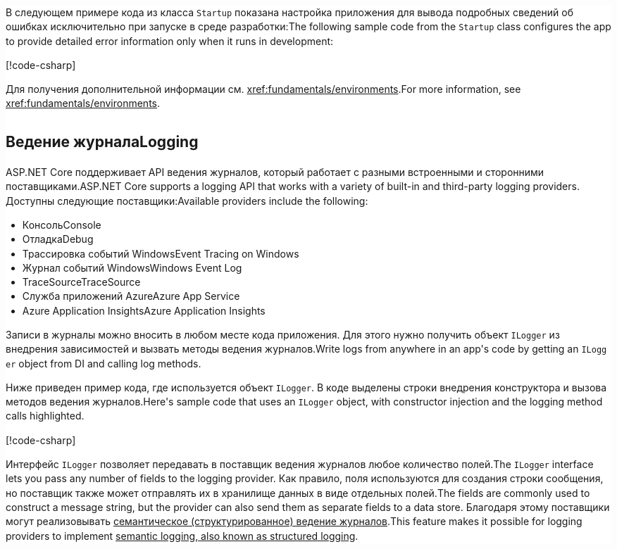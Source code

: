 <span data-ttu-id="3f10d-364">В следующем примере кода из класса `Startup` показана настройка приложения для вывода подробных сведений об ошибках исключительно при запуске в среде разработки:</span><span class="sxs-lookup"><span data-stu-id="3f10d-364">The following sample code from the `Startup` class configures the app to provide detailed error information only when it runs in development:</span></span>

[!code-csharp[](index/samples_snapshot/2.x/StartupConfigure.cs?highlight=3-6)]

<span data-ttu-id="3f10d-365">Для получения дополнительной информации см. <xref:fundamentals/environments>.</span><span class="sxs-lookup"><span data-stu-id="3f10d-365">For more information, see <xref:fundamentals/environments>.</span></span>

## <a name="logging"></a><span data-ttu-id="3f10d-366">Ведение журнала</span><span class="sxs-lookup"><span data-stu-id="3f10d-366">Logging</span></span>

<span data-ttu-id="3f10d-367">ASP.NET Core поддерживает API ведения журналов, который работает с разными встроенными и сторонними поставщиками.</span><span class="sxs-lookup"><span data-stu-id="3f10d-367">ASP.NET Core supports a logging API that works with a variety of built-in and third-party logging providers.</span></span> <span data-ttu-id="3f10d-368">Доступны следующие поставщики:</span><span class="sxs-lookup"><span data-stu-id="3f10d-368">Available providers include the following:</span></span>

* <span data-ttu-id="3f10d-369">Консоль</span><span class="sxs-lookup"><span data-stu-id="3f10d-369">Console</span></span>
* <span data-ttu-id="3f10d-370">Отладка</span><span class="sxs-lookup"><span data-stu-id="3f10d-370">Debug</span></span>
* <span data-ttu-id="3f10d-371">Трассировка событий Windows</span><span class="sxs-lookup"><span data-stu-id="3f10d-371">Event Tracing on Windows</span></span>
* <span data-ttu-id="3f10d-372">Журнал событий Windows</span><span class="sxs-lookup"><span data-stu-id="3f10d-372">Windows Event Log</span></span>
* <span data-ttu-id="3f10d-373">TraceSource</span><span class="sxs-lookup"><span data-stu-id="3f10d-373">TraceSource</span></span>
* <span data-ttu-id="3f10d-374">Служба приложений Azure</span><span class="sxs-lookup"><span data-stu-id="3f10d-374">Azure App Service</span></span>
* <span data-ttu-id="3f10d-375">Azure Application Insights</span><span class="sxs-lookup"><span data-stu-id="3f10d-375">Azure Application Insights</span></span>

<span data-ttu-id="3f10d-376">Записи в журналы можно вносить в любом месте кода приложения. Для этого нужно получить объект `ILogger` из внедрения зависимостей и вызвать методы ведения журналов.</span><span class="sxs-lookup"><span data-stu-id="3f10d-376">Write logs from anywhere in an app's code by getting an `ILogger` object from DI and calling log methods.</span></span>

<span data-ttu-id="3f10d-377">Ниже приведен пример кода, где используется объект `ILogger`. В коде выделены строки внедрения конструктора и вызова методов ведения журналов.</span><span class="sxs-lookup"><span data-stu-id="3f10d-377">Here's sample code that uses an `ILogger` object, with constructor injection and the logging method calls highlighted.</span></span>

[!code-csharp[](index/samples_snapshot/2.x/TodoController.cs?highlight=5,13,17)]

<span data-ttu-id="3f10d-378">Интерфейс `ILogger` позволяет передавать в поставщик ведения журналов любое количество полей.</span><span class="sxs-lookup"><span data-stu-id="3f10d-378">The `ILogger` interface lets you pass any number of fields to the logging provider.</span></span> <span data-ttu-id="3f10d-379">Как правило, поля используются для создания строки сообщения, но поставщик также может отправлять их в хранилище данных в виде отдельных полей.</span><span class="sxs-lookup"><span data-stu-id="3f10d-379">The fields are commonly used to construct a message string, but the provider can also send them as separate fields to a data store.</span></span> <span data-ttu-id="3f10d-380">Благодаря этому поставщики могут реализовывать [семантическое (структурированное) ведение журналов](https://softwareengineering.stackexchange.com/questions/312197/benefits-of-structured-logging-vs-basic-logging).</span><span class="sxs-lookup"><span data-stu-id="3f10d-380">This feature makes it possible for logging providers to implement [semantic logging, also known as structured logging](https://softwareengineering.stackexchange.com/questions/312197/benefits-of-structured-logging-vs-basic-logging).</span></span>
